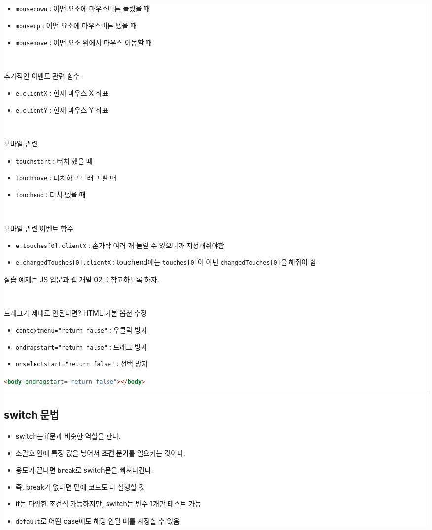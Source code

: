 - `mousedown` : 어떤 요소에 마우스버튼 눌렀을 때

- `mouseup` : 어떤 요소에 마우스버튼 뗐을 때

- `mousemove` : 어떤 요소 위에서 마우스 이동할 때

<br>

추가적인 이벤트 관련 함수

- `e.clientX` : 현재 마우스 X 좌표

- `e.clientY` : 현재 마우스 Y 좌표

<br>

모바일 관련  

- `touchstart` : 터치 했을 때

- `touchmove` : 터치하고 드래그 할 때

- `touchend` : 터치 뗐을 때

<br>

모바일 관련 이벤트 함수

- `e.touches[0].clientX` : 손가락 여러 개 눌릴 수 있으니까 지정해줘야함

- `e.changedTouches[0].clientX` : touchend에는 `touches[0]`이 아닌 `changedTouches[0]`을 해줘야 함

실습 예제는 <a href='/brain/Lecture/apple/apple-js/apple-js-02' target='_blank'>JS 입문과 웹 개발 02</a>를 참고하도록 하자.

<br>

드래그가 제대로 안된다면? HTML 기본 옵션 수정

- `contextmenu="return false"` : 우클릭 방지

- `ondragstart="return false"` : 드래그 방지

- `onselectstart="return false"` : 선택 방지

```html
<body ondragstart="return false"></body>
```

<hr>

## switch 문법  

- switch는 if문과 비슷한 역할을 한다.

- 소괄호 안에 특정 값을 넣어서 **조건 분기**를 일으키는 것이다.

- 용도가 끝나면 `break`로 switch문을 빠져나간다.

- 즉, break가 없다면 밑에 코드도 다 실행할 것

- if는 다양한 조건식 가능하지만, switch는 변수 1개만 테스트 가능

- `default`로 어떤 case에도 해당 안될 때를 지정할 수 있음
